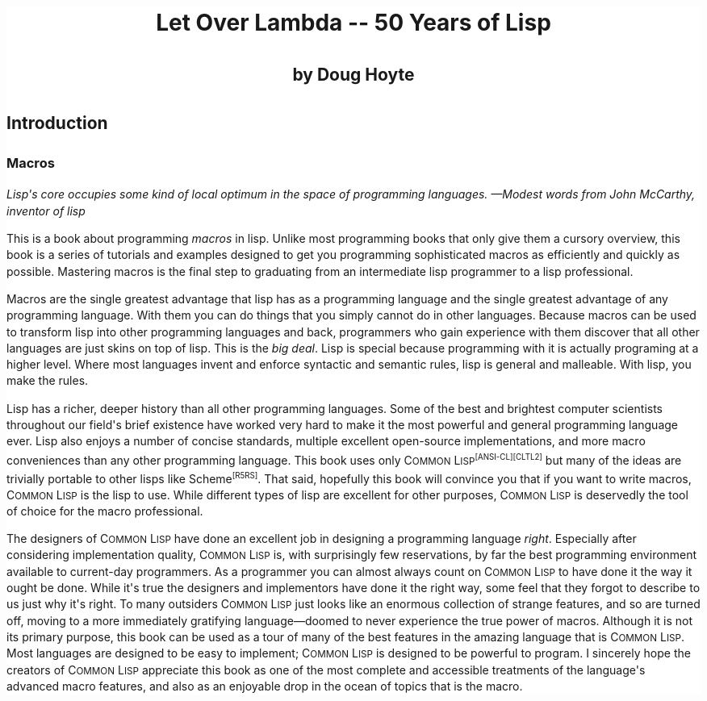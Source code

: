 <center>

# Let Over Lambda -- 50 Years of Lisp

## by Doug Hoyte

</center>

## Introduction

<script type="text/javascript">function toggle_note(n) { if (document.getElementById("note_"+n).style.display == "") { document.getElementById("note_"+n).style.display = "none"; } else { document.getElementById("note_"+n).style.display = ""; } }</script>

### Macros

_Lisp's core occupies some kind of local optimum in the space of programming languages. —Modest words from John McCarthy, inventor of lisp_

This is a book about programming _macros_ in lisp. Unlike most programming books that only give them a cursory overview, this book is a series of tutorials and examples designed to get you programming sophisticated macros as efficiently and quickly as possible. Mastering macros is the final step to graduating from an intermediate lisp programmer to a lisp professional.

Macros are the single greatest advantage that lisp has as a programming language and the single greatest advantage of any programming language. With them you can do things that you simply cannot do in other languages. Because macros can be used to transform lisp into other programming languages and back, programmers who gain experience with them discover that all other languages are just skins on top of lisp. This is the _big deal_. Lisp is special because programming with it is actually programing at a higher level. Where most languages invent and enforce syntactic and semantic rules, lisp is general and malleable. With lisp, you make the rules.

Lisp has a richer, deeper history than all other programming languages. Some of the best and brightest computer scientists throughout our field's brief existence have worked very hard to make it the most powerful and general programming language ever. Lisp also enjoys a number of concise standards, multiple excellent open-source implementations, and more macro conveniences than any other programming language. This book uses only C<small>OMMON</small> L<small>ISP</small><sup><small>[ANSI-CL]</small></sup><sup><small>[CLTL2]</small></sup> but many of the ideas are trivially portable to other lisps like Scheme<sup><small>[R5RS]</small></sup>. That said, hopefully this book will convince you that if you want to write macros, C<small>OMMON</small> L<small>ISP</small> is the lisp to use. While different types of lisp are excellent for other purposes, C<small>OMMON</small> L<small>ISP</small> is deservedly the tool of choice for the macro professional.

The designers of C<small>OMMON</small> L<small>ISP</small> have done an excellent job in designing a programming language _right_. Especially after considering implementation quality, C<small>OMMON</small> L<small>ISP</small> is, with surprisingly few reservations, by far the best programming environment available to current-day programmers. As a programmer you can almost always count on C<small>OMMON</small> L<small>ISP</small> to have done it the way it ought be done. While it's true the designers and implementors have done it the right way, some feel that they forgot to describe to us just why it's right. To many outsiders C<small>OMMON</small> L<small>ISP</small> just looks like an enormous collection of strange features, and so are turned off, moving to a more immediately gratifying language—doomed to never experience the true power of macros. Although it is not its primary purpose, this book can be used as a tour of many of the best features in the amazing language that is C<small>OMMON</small> L<small>ISP</small>. Most languages are designed to be easy to implement; C<small>OMMON</small> L<small>ISP</small> is designed to be powerful to program. I sincerely hope the creators of C<small>OMMON</small> L<small>ISP</small> appreciate this book as one of the most complete and accessible treatments of the language's advanced macro features, and also as an enjoyable drop in the ocean of topics that is the macro.
